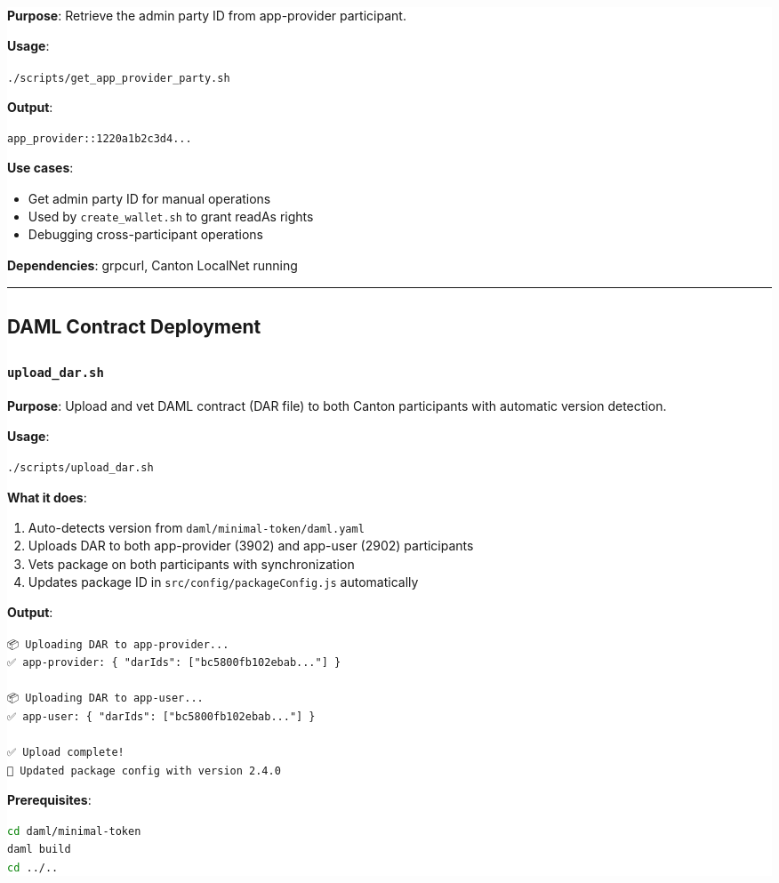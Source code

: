 **Purpose**: Retrieve the admin party ID from app-provider participant.

**Usage**:
```bash
./scripts/get_app_provider_party.sh
```

**Output**:
```
app_provider::1220a1b2c3d4...
```

**Use cases**:
- Get admin party ID for manual operations
- Used by `create_wallet.sh` to grant readAs rights
- Debugging cross-participant operations

**Dependencies**: grpcurl, Canton LocalNet running

---

## DAML Contract Deployment

### `upload_dar.sh`

**Purpose**: Upload and vet DAML contract (DAR file) to both Canton participants with automatic version detection.

**Usage**:
```bash
./scripts/upload_dar.sh
```

**What it does**:
1. Auto-detects version from `daml/minimal-token/daml.yaml`
2. Uploads DAR to both app-provider (3902) and app-user (2902) participants
3. Vets package on both participants with synchronization
4. Updates package ID in `src/config/packageConfig.js` automatically

**Output**:
```
📦 Uploading DAR to app-provider...
✅ app-provider: { "darIds": ["bc5800fb102ebab..."] }

📦 Uploading DAR to app-user...
✅ app-user: { "darIds": ["bc5800fb102ebab..."] }

✅ Upload complete!
📝 Updated package config with version 2.4.0
```

**Prerequisites**:
```bash
cd daml/minimal-token
daml build
cd ../..
```
